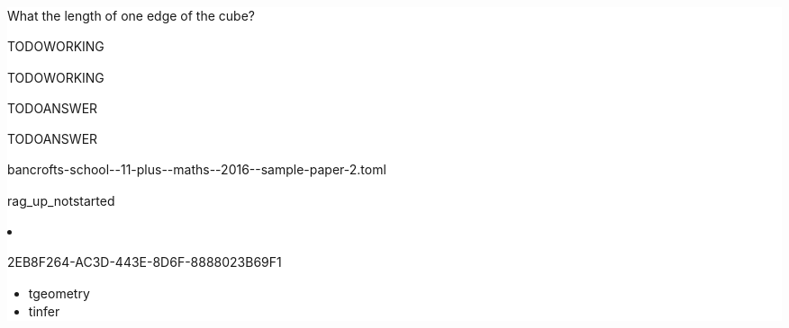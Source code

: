 What the length of one edge of the cube?

</div>
<div class='workings'>
<div class='working'>

TODOWORKING

</div>
<div class='working'>

TODOWORKING

</div>
</div>
<div class='answers'>
<div class='answer'>

TODOANSWER

</div>
<div class='answer'>

TODOANSWER

</div>
</div>

</div>
</li>
</ul>
<div class='papername'>
<p>bancrofts-school--11-plus--maths--2016--sample-paper-2.toml</p>
</div>
<div class='rag'>
<p>rag_up_notstarted</p>
</div>
</div>
</li>
<li>
<div class='question_envelope rag_up_notstarted question'>
<div class='uuid'>
<p>2EB8F264-AC3D-443E-8D6F-8888023B69F1</p>
</div>
<div class='topics'>
<ul>
<li>
tgeometry
</li>
<li>
tinfer
</li>
</ul>
</div>
<div class='question question'>

